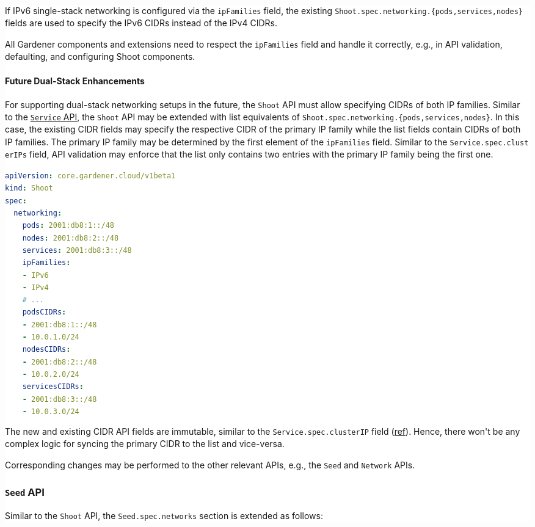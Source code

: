 If IPv6 single-stack networking is configured via the `ipFamilies` field, the existing `Shoot.spec.networking.{pods,services,nodes}` fields are used to specify the IPv6 CIDRs instead of the IPv4 CIDRs.

All Gardener components and extensions need to respect the `ipFamilies` field and handle it correctly, e.g., in API validation, defaulting, and configuring Shoot components.

#### Future Dual-Stack Enhancements

For supporting dual-stack networking setups in the future, the `Shoot` API must allow specifying CIDRs of both IP families.
Similar to the [`Service` API](https://kubernetes.io/docs/concepts/services-networking/dual-stack/#services), the `Shoot` API may be extended with list equivalents of `Shoot.spec.networking.{pods,services,nodes}`.
In this case, the existing CIDR fields may specify the respective CIDR of the primary IP family while the list fields contain CIDRs of both IP families.
The primary IP family may be determined by the first element of the `ipFamilies` field.
Similar to the `Service.spec.clusterIPs` field, API validation may enforce that the list only contains two entries with the primary IP family being the first one.

```yaml
apiVersion: core.gardener.cloud/v1beta1
kind: Shoot
spec:
  networking:
    pods: 2001:db8:1::/48
    nodes: 2001:db8:2::/48
    services: 2001:db8:3::/48
    ipFamilies:
    - IPv6
    - IPv4
    # ...
    podsCIDRs:
    - 2001:db8:1::/48
    - 10.0.1.0/24
    nodesCIDRs:
    - 2001:db8:2::/48
    - 10.0.2.0/24
    servicesCIDRs:
    - 2001:db8:3::/48
    - 10.0.3.0/24
```

The new and existing CIDR API fields are immutable, similar to the `Service.spec.clusterIP` field ([ref](https://github.com/kubernetes/kubernetes/blob/release-1.24/pkg/apis/core/validation/validation.go#L4828-L4831)).
Hence, there won't be any complex logic for syncing the primary CIDR to the list and vice-versa.

Corresponding changes may be performed to the other relevant APIs, e.g., the `Seed` and `Network` APIs.

### `Seed` API

Similar to the `Shoot` API, the `Seed.spec.networks` section is extended as follows:
